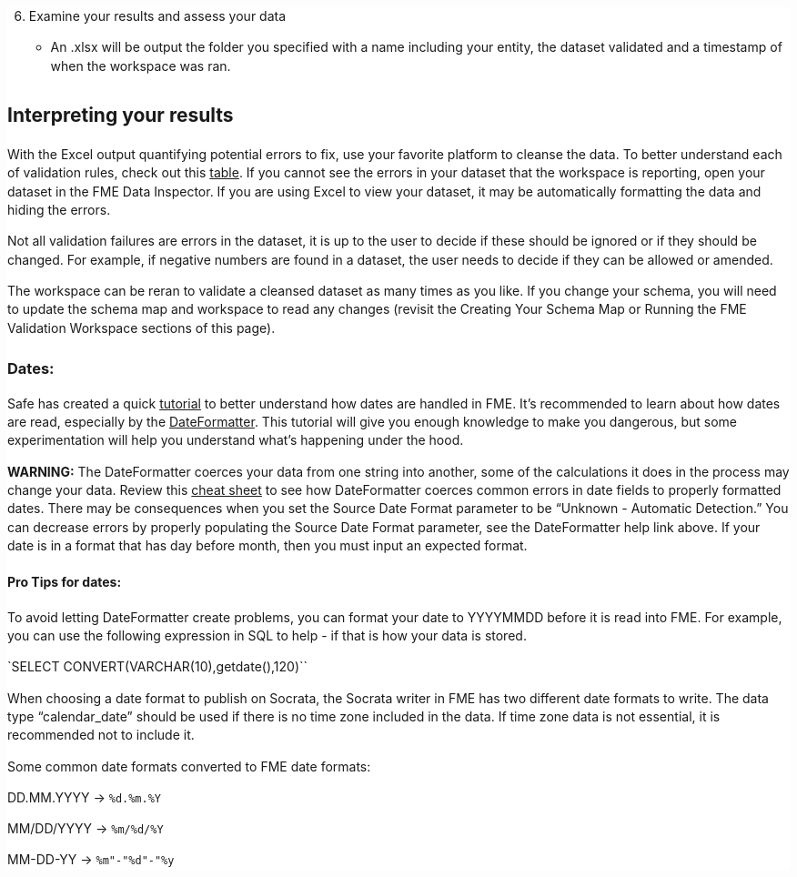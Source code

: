 6. Examine your results and assess your data

   * An .xlsx will be output the folder you specified with a name including your entity, the dataset validated and a timestamp of when the workspace was ran.

## Interpreting your results

With the Excel output quantifying potential errors to fix, use your favorite platform to cleanse the data. To better understand each of validation rules, check out this [table](https://opendata.socrata.com/dataset/Data-Validation-Failures/9wr8-8fe8). If you cannot see the errors in your dataset that the workspace is reporting, open your dataset in the FME Data Inspector. If you are using Excel to view your dataset, it may be automatically formatting the data and hiding the errors.

Not all validation failures are errors in the dataset, it is up to the user to decide if these should be ignored or if they should be changed. For example, if negative numbers are found in a dataset, the user needs to decide if they can be allowed or amended.

The workspace can be reran to validate a cleansed dataset as many times as you like. If you change your schema, you will need to update the schema map and workspace to read any changes (revisit the Creating Your Schema Map or Running the FME Validation Workspace sections of this page).

### Dates:
Safe has created a quick [tutorial](https://knowledge.safe.com/articles/715/working-with-date-and-time-attributes-tutorial.html) to better understand how dates are handled in FME. It’s recommended to learn about how dates are read, especially by the [DateFormatter](http://docs.safe.com/fme/2016.1/html/FME_Desktop_Documentation/FME_Transformers/Transformers/dateformatter.htm). This tutorial will give you enough knowledge to make you dangerous, but some experimentation will help you understand what’s happening under the hood.

**WARNING:** The DateFormatter coerces your data from one string into another, some of the calculations it does in the process may change your data. Review this [cheat sheet](https://opendata.socrata.com/dataset/FME-Date-Formatter-Data-Coercion/7bdf-9qsu) to see how DateFormatter coerces common errors in date fields to properly formatted dates. There may be consequences when you set the Source Date Format parameter to be “Unknown - Automatic Detection.” You can decrease errors by properly populating the Source Date Format parameter, see the DateFormatter help link above. If your date is in a format that has day before month, then you must input an expected format.


#### Pro Tips for dates:
To avoid letting DateFormatter create problems, you can format your date to YYYYMMDD before it is read into FME. For example, you can use the following expression in SQL to help - if that is how your data is stored.

`SELECT CONVERT(VARCHAR(10),getdate(),120)``

When choosing a date format to publish on Socrata, the Socrata writer in FME has two different date formats to write. The data type “calendar_date” should be used if there is no time zone included in the data. If time zone data is not essential, it is recommended not to include it.

Some common date formats converted to FME date formats:

DD.MM.YYYY → `%d.%m.%Y`

MM/DD/YYYY → `%m/%d/%Y`

MM-DD-YY → `%m"-"%d"-"%y`
